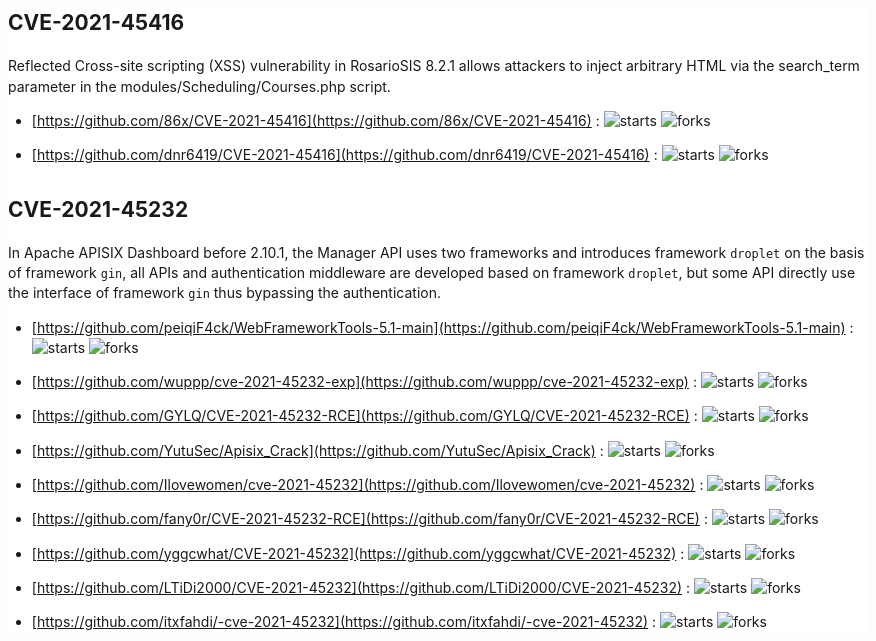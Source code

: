## CVE-2021-45416
 Reflected Cross-site scripting (XSS) vulnerability in RosarioSIS 8.2.1 allows attackers to inject arbitrary HTML via the search_term parameter in the modules/Scheduling/Courses.php script.



- [https://github.com/86x/CVE-2021-45416](https://github.com/86x/CVE-2021-45416) :  ![starts](https://img.shields.io/github/stars/86x/CVE-2021-45416.svg) ![forks](https://img.shields.io/github/forks/86x/CVE-2021-45416.svg)

- [https://github.com/dnr6419/CVE-2021-45416](https://github.com/dnr6419/CVE-2021-45416) :  ![starts](https://img.shields.io/github/stars/dnr6419/CVE-2021-45416.svg) ![forks](https://img.shields.io/github/forks/dnr6419/CVE-2021-45416.svg)

## CVE-2021-45232
 In Apache APISIX Dashboard before 2.10.1, the Manager API uses two frameworks and introduces framework `droplet` on the basis of framework `gin`, all APIs and authentication middleware are developed based on framework `droplet`, but some API directly use the interface of framework `gin` thus bypassing the authentication.



- [https://github.com/peiqiF4ck/WebFrameworkTools-5.1-main](https://github.com/peiqiF4ck/WebFrameworkTools-5.1-main) :  ![starts](https://img.shields.io/github/stars/peiqiF4ck/WebFrameworkTools-5.1-main.svg) ![forks](https://img.shields.io/github/forks/peiqiF4ck/WebFrameworkTools-5.1-main.svg)

- [https://github.com/wuppp/cve-2021-45232-exp](https://github.com/wuppp/cve-2021-45232-exp) :  ![starts](https://img.shields.io/github/stars/wuppp/cve-2021-45232-exp.svg) ![forks](https://img.shields.io/github/forks/wuppp/cve-2021-45232-exp.svg)

- [https://github.com/GYLQ/CVE-2021-45232-RCE](https://github.com/GYLQ/CVE-2021-45232-RCE) :  ![starts](https://img.shields.io/github/stars/GYLQ/CVE-2021-45232-RCE.svg) ![forks](https://img.shields.io/github/forks/GYLQ/CVE-2021-45232-RCE.svg)

- [https://github.com/YutuSec/Apisix_Crack](https://github.com/YutuSec/Apisix_Crack) :  ![starts](https://img.shields.io/github/stars/YutuSec/Apisix_Crack.svg) ![forks](https://img.shields.io/github/forks/YutuSec/Apisix_Crack.svg)

- [https://github.com/Ilovewomen/cve-2021-45232](https://github.com/Ilovewomen/cve-2021-45232) :  ![starts](https://img.shields.io/github/stars/Ilovewomen/cve-2021-45232.svg) ![forks](https://img.shields.io/github/forks/Ilovewomen/cve-2021-45232.svg)

- [https://github.com/fany0r/CVE-2021-45232-RCE](https://github.com/fany0r/CVE-2021-45232-RCE) :  ![starts](https://img.shields.io/github/stars/fany0r/CVE-2021-45232-RCE.svg) ![forks](https://img.shields.io/github/forks/fany0r/CVE-2021-45232-RCE.svg)

- [https://github.com/yggcwhat/CVE-2021-45232](https://github.com/yggcwhat/CVE-2021-45232) :  ![starts](https://img.shields.io/github/stars/yggcwhat/CVE-2021-45232.svg) ![forks](https://img.shields.io/github/forks/yggcwhat/CVE-2021-45232.svg)

- [https://github.com/LTiDi2000/CVE-2021-45232](https://github.com/LTiDi2000/CVE-2021-45232) :  ![starts](https://img.shields.io/github/stars/LTiDi2000/CVE-2021-45232.svg) ![forks](https://img.shields.io/github/forks/LTiDi2000/CVE-2021-45232.svg)

- [https://github.com/itxfahdi/-cve-2021-45232](https://github.com/itxfahdi/-cve-2021-45232) :  ![starts](https://img.shields.io/github/stars/itxfahdi/-cve-2021-45232.svg) ![forks](https://img.shields.io/github/forks/itxfahdi/-cve-2021-45232.svg)
